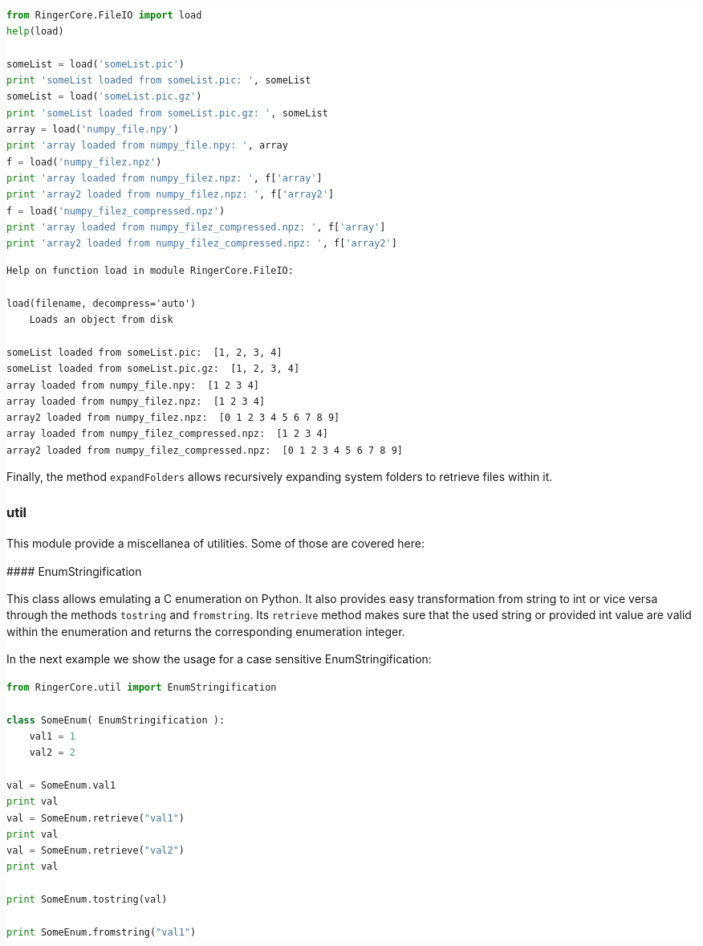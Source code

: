 
```python
from RingerCore.FileIO import load
help(load)

someList = load('someList.pic')
print 'someList loaded from someList.pic: ', someList
someList = load('someList.pic.gz')
print 'someList loaded from someList.pic.gz: ', someList
array = load('numpy_file.npy')
print 'array loaded from numpy_file.npy: ', array
f = load('numpy_filez.npz')
print 'array loaded from numpy_filez.npz: ', f['array']
print 'array2 loaded from numpy_filez.npz: ', f['array2']
f = load('numpy_filez_compressed.npz')
print 'array loaded from numpy_filez_compressed.npz: ', f['array']
print 'array2 loaded from numpy_filez_compressed.npz: ', f['array2']
```

    Help on function load in module RingerCore.FileIO:
    
    load(filename, decompress='auto')
        Loads an object from disk
    
    someList loaded from someList.pic:  [1, 2, 3, 4]
    someList loaded from someList.pic.gz:  [1, 2, 3, 4]
    array loaded from numpy_file.npy:  [1 2 3 4]
    array loaded from numpy_filez.npz:  [1 2 3 4]
    array2 loaded from numpy_filez.npz:  [0 1 2 3 4 5 6 7 8 9]
    array loaded from numpy_filez_compressed.npz:  [1 2 3 4]
    array2 loaded from numpy_filez_compressed.npz:  [0 1 2 3 4 5 6 7 8 9]


Finally, the method `expandFolders` allows recursively expanding system folders to retrieve files within it. 

### util

This module provide a miscellanea of utilities. Some of those are covered here:


#### EnumStringification

This class allows emulating a C enumeration on Python. It also provides easy transformation from string to int or vice versa through the methods `tostring` and `fromstring`. Its `retrieve` method makes sure that the used string or provided int value are valid within the enumeration and returns the corresponding enumeration integer.

In the next example we show the usage for a case sensitive EnumStringification:


```python
from RingerCore.util import EnumStringification

class SomeEnum( EnumStringification ):
    val1 = 1
    val2 = 2
    
val = SomeEnum.val1
print val
val = SomeEnum.retrieve("val1")
print val
val = SomeEnum.retrieve("val2")
print val

print SomeEnum.tostring(val)

print SomeEnum.fromstring("val1")

```